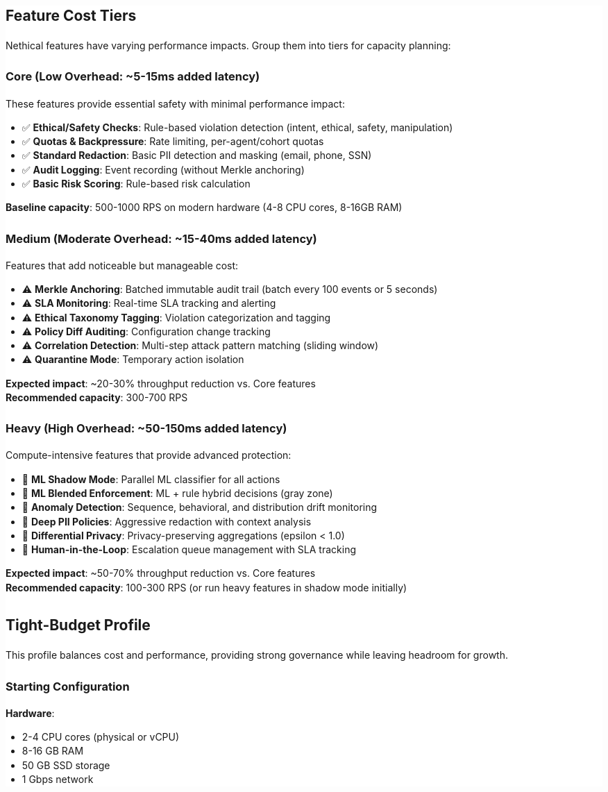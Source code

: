 ## Feature Cost Tiers

Nethical features have varying performance impacts. Group them into tiers for capacity planning:

### Core (Low Overhead: ~5-15ms added latency)

These features provide essential safety with minimal performance impact:

- ✅ **Ethical/Safety Checks**: Rule-based violation detection (intent, ethical, safety, manipulation)
- ✅ **Quotas & Backpressure**: Rate limiting, per-agent/cohort quotas
- ✅ **Standard Redaction**: Basic PII detection and masking (email, phone, SSN)
- ✅ **Audit Logging**: Event recording (without Merkle anchoring)
- ✅ **Basic Risk Scoring**: Rule-based risk calculation

**Baseline capacity**: 500-1000 RPS on modern hardware (4-8 CPU cores, 8-16GB RAM)

### Medium (Moderate Overhead: ~15-40ms added latency)

Features that add noticeable but manageable cost:

- ⚠️ **Merkle Anchoring**: Batched immutable audit trail (batch every 100 events or 5 seconds)
- ⚠️ **SLA Monitoring**: Real-time SLA tracking and alerting
- ⚠️ **Ethical Taxonomy Tagging**: Violation categorization and tagging
- ⚠️ **Policy Diff Auditing**: Configuration change tracking
- ⚠️ **Correlation Detection**: Multi-step attack pattern matching (sliding window)
- ⚠️ **Quarantine Mode**: Temporary action isolation

**Expected impact**: ~20-30% throughput reduction vs. Core features  
**Recommended capacity**: 300-700 RPS

### Heavy (High Overhead: ~50-150ms added latency)

Compute-intensive features that provide advanced protection:

- 🔴 **ML Shadow Mode**: Parallel ML classifier for all actions
- 🔴 **ML Blended Enforcement**: ML + rule hybrid decisions (gray zone)
- 🔴 **Anomaly Detection**: Sequence, behavioral, and distribution drift monitoring
- 🔴 **Deep PII Policies**: Aggressive redaction with context analysis
- 🔴 **Differential Privacy**: Privacy-preserving aggregations (epsilon < 1.0)
- 🔴 **Human-in-the-Loop**: Escalation queue management with SLA tracking

**Expected impact**: ~50-70% throughput reduction vs. Core features  
**Recommended capacity**: 100-300 RPS (or run heavy features in shadow mode initially)

## Tight-Budget Profile

This profile balances cost and performance, providing strong governance while leaving headroom for growth.

### Starting Configuration

**Hardware**: 
- 2-4 CPU cores (physical or vCPU)
- 8-16 GB RAM
- 50 GB SSD storage
- 1 Gbps network
